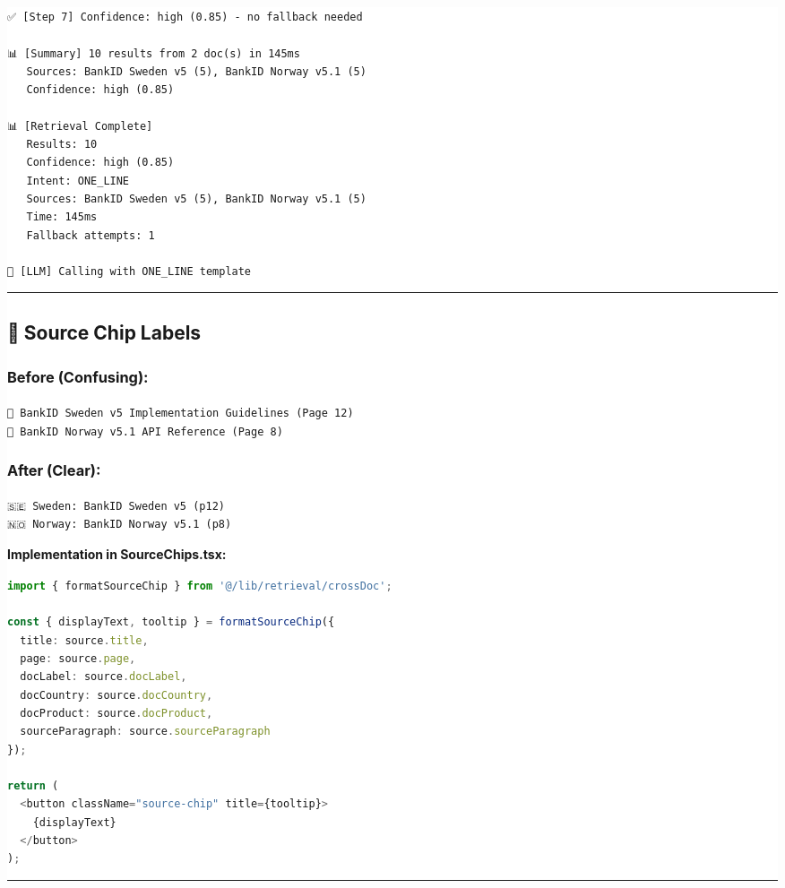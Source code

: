 ```
✅ [Step 7] Confidence: high (0.85) - no fallback needed

📊 [Summary] 10 results from 2 doc(s) in 145ms
   Sources: BankID Sweden v5 (5), BankID Norway v5.1 (5)
   Confidence: high (0.85)

📊 [Retrieval Complete]
   Results: 10
   Confidence: high (0.85)
   Intent: ONE_LINE
   Sources: BankID Sweden v5 (5), BankID Norway v5.1 (5)
   Time: 145ms
   Fallback attempts: 1

💬 [LLM] Calling with ONE_LINE template
```

---

## 🎨 Source Chip Labels

### **Before (Confusing):**
```
📄 BankID Sweden v5 Implementation Guidelines (Page 12)
📄 BankID Norway v5.1 API Reference (Page 8)
```

### **After (Clear):**
```
🇸🇪 Sweden: BankID Sweden v5 (p12)
🇳🇴 Norway: BankID Norway v5.1 (p8)
```

**Implementation in SourceChips.tsx:**
```typescript
import { formatSourceChip } from '@/lib/retrieval/crossDoc';

const { displayText, tooltip } = formatSourceChip({
  title: source.title,
  page: source.page,
  docLabel: source.docLabel,
  docCountry: source.docCountry,
  docProduct: source.docProduct,
  sourceParagraph: source.sourceParagraph
});

return (
  <button className="source-chip" title={tooltip}>
    {displayText}
  </button>
);
```

---